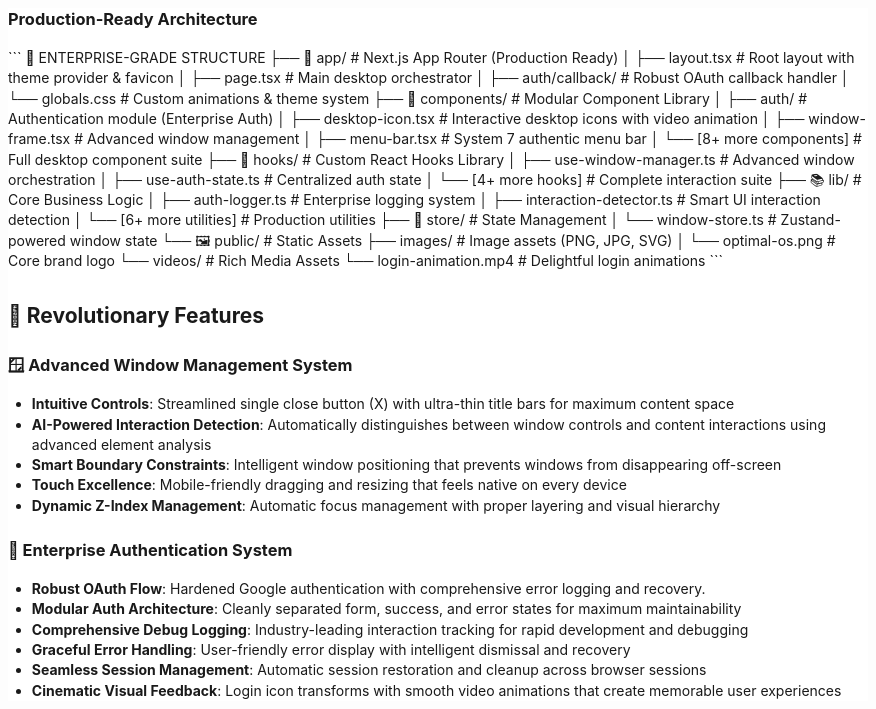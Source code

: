 ### Production-Ready Architecture

\`\`\`
🏢 ENTERPRISE-GRADE STRUCTURE
├── 📱 app/                    # Next.js App Router (Production Ready)
│   ├── layout.tsx            # Root layout with theme provider & favicon
│   ├── page.tsx             # Main desktop orchestrator
│   ├── auth/callback/       # Robust OAuth callback handler
│   └── globals.css         # Custom animations & theme system
├── 🧩 components/            # Modular Component Library
│   ├── auth/               # Authentication module (Enterprise Auth)
│   ├── desktop-icon.tsx    # Interactive desktop icons with video animation
│   ├── window-frame.tsx    # Advanced window management
│   ├── menu-bar.tsx        # System 7 authentic menu bar
│   └── [8+ more components] # Full desktop component suite
├── 🎣 hooks/                 # Custom React Hooks Library
│   ├── use-window-manager.ts # Advanced window orchestration
│   ├── use-auth-state.ts    # Centralized auth state
│   └── [4+ more hooks]      # Complete interaction suite
├── 📚 lib/                   # Core Business Logic
│   ├── auth-logger.ts       # Enterprise logging system
│   ├── interaction-detector.ts # Smart UI interaction detection
│   └── [6+ more utilities]  # Production utilities
├── 🏪 store/                 # State Management
│   └── window-store.ts      # Zustand-powered window state
└── 🖼️ public/                # Static Assets
    ├── images/              # Image assets (PNG, JPG, SVG)
    │   └── optimal-os.png   # Core brand logo
    └── videos/              # Rich Media Assets
        └── login-animation.mp4 # Delightful login animations
\`\`\`

## 🚀 Revolutionary Features

### 🪟 Advanced Window Management System
- **Intuitive Controls**: Streamlined single close button (X) with ultra-thin title bars for maximum content space
- **AI-Powered Interaction Detection**: Automatically distinguishes between window controls and content interactions using advanced element analysis
- **Smart Boundary Constraints**: Intelligent window positioning that prevents windows from disappearing off-screen
- **Touch Excellence**: Mobile-friendly dragging and resizing that feels native on every device
- **Dynamic Z-Index Management**: Automatic focus management with proper layering and visual hierarchy

### 🔐 Enterprise Authentication System
- **Robust OAuth Flow**: Hardened Google authentication with comprehensive error logging and recovery.
- **Modular Auth Architecture**: Cleanly separated form, success, and error states for maximum maintainability
- **Comprehensive Debug Logging**: Industry-leading interaction tracking for rapid development and debugging
- **Graceful Error Handling**: User-friendly error display with intelligent dismissal and recovery
- **Seamless Session Management**: Automatic session restoration and cleanup across browser sessions
- **Cinematic Visual Feedback**: Login icon transforms with smooth video animations that create memorable user experiences
